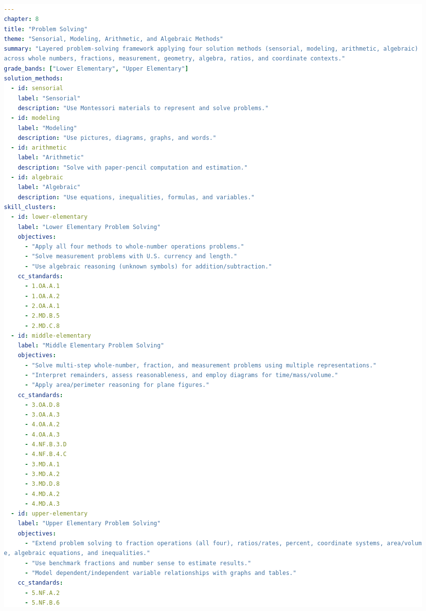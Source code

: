 ```yaml
---
chapter: 8
title: "Problem Solving"
theme: "Sensorial, Modeling, Arithmetic, and Algebraic Methods"
summary: "Layered problem-solving framework applying four solution methods (sensorial, modeling, arithmetic, algebraic) across whole numbers, fractions, measurement, geometry, algebra, ratios, and coordinate contexts."
grade_bands: ["Lower Elementary", "Upper Elementary"]
solution_methods:
  - id: sensorial
    label: "Sensorial"
    description: "Use Montessori materials to represent and solve problems."
  - id: modeling
    label: "Modeling"
    description: "Use pictures, diagrams, graphs, and words."
  - id: arithmetic
    label: "Arithmetic"
    description: "Solve with paper-pencil computation and estimation."
  - id: algebraic
    label: "Algebraic"
    description: "Use equations, inequalities, formulas, and variables."
skill_clusters:
  - id: lower-elementary
    label: "Lower Elementary Problem Solving"
    objectives:
      - "Apply all four methods to whole-number operations problems."
      - "Solve measurement problems with U.S. currency and length."
      - "Use algebraic reasoning (unknown symbols) for addition/subtraction."
    cc_standards:
      - 1.OA.A.1
      - 1.OA.A.2
      - 2.OA.A.1
      - 2.MD.B.5
      - 2.MD.C.8
  - id: middle-elementary
    label: "Middle Elementary Problem Solving"
    objectives:
      - "Solve multi-step whole-number, fraction, and measurement problems using multiple representations."
      - "Interpret remainders, assess reasonableness, and employ diagrams for time/mass/volume."
      - "Apply area/perimeter reasoning for plane figures."
    cc_standards:
      - 3.OA.D.8
      - 3.OA.A.3
      - 4.OA.A.2
      - 4.OA.A.3
      - 4.NF.B.3.D
      - 4.NF.B.4.C
      - 3.MD.A.1
      - 3.MD.A.2
      - 3.MD.D.8
      - 4.MD.A.2
      - 4.MD.A.3
  - id: upper-elementary
    label: "Upper Elementary Problem Solving"
    objectives:
      - "Extend problem solving to fraction operations (all four), ratios/rates, percent, coordinate systems, area/volume, algebraic equations, and inequalities."
      - "Use benchmark fractions and number sense to estimate results."
      - "Model dependent/independent variable relationships with graphs and tables."
    cc_standards:
      - 5.NF.A.2
      - 5.NF.B.6
```